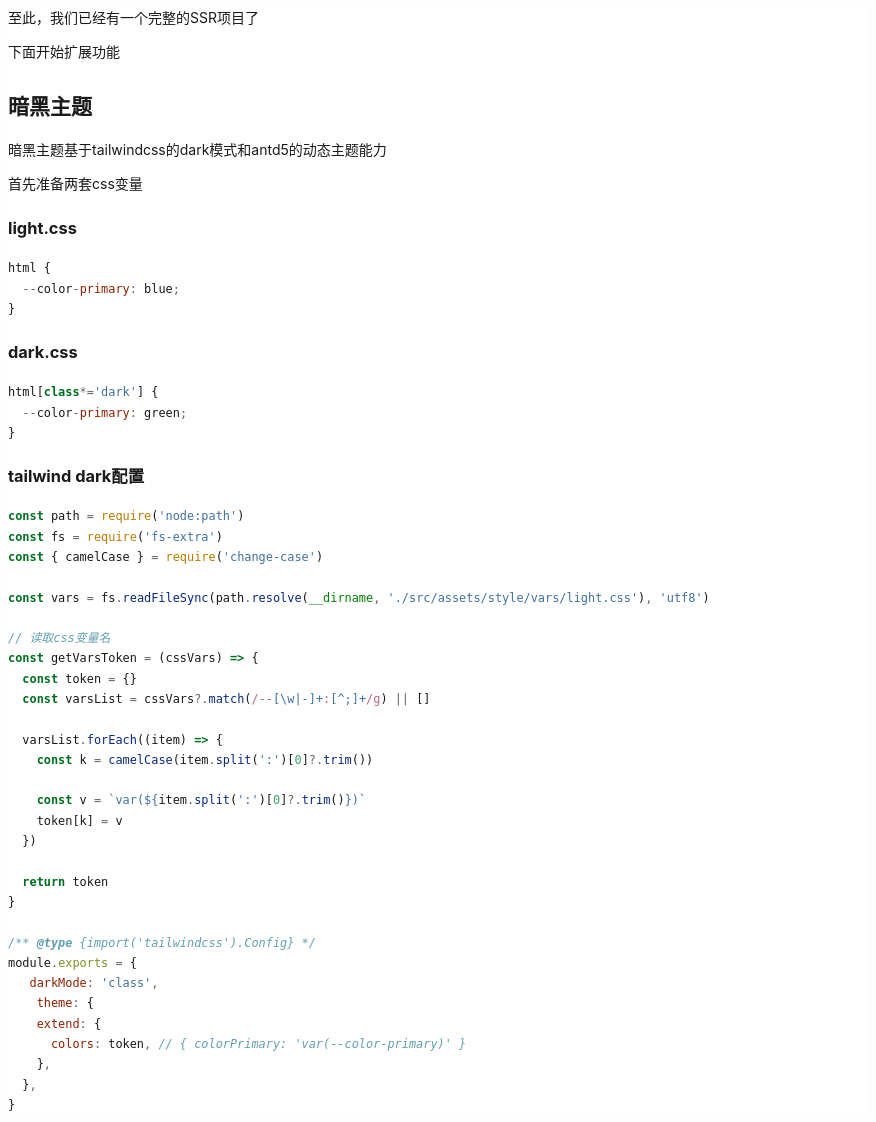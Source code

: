至此，我们已经有一个完整的SSR项目了

下面开始扩展功能

暗黑主题
----

暗黑主题基于tailwindcss的dark模式和antd5的动态主题能力

首先准备两套css变量

### light.css

```js
html {
  --color-primary: blue;
}

```

### dark.css

```js
html[class*='dark'] {
  --color-primary: green;
}

```

### tailwind dark配置

```js
const path = require('node:path')
const fs = require('fs-extra')
const { camelCase } = require('change-case')

const vars = fs.readFileSync(path.resolve(__dirname, './src/assets/style/vars/light.css'), 'utf8')

// 读取css变量名
const getVarsToken = (cssVars) => {
  const token = {}
  const varsList = cssVars?.match(/--[\w|-]+:[^;]+/g) || []

  varsList.forEach((item) => {
    const k = camelCase(item.split(':')[0]?.trim())

    const v = `var(${item.split(':')[0]?.trim()})`
    token[k] = v
  })

  return token
}

/** @type {import('tailwindcss').Config} */
module.exports = {
   darkMode: 'class',
    theme: {
    extend: {
      colors: token, // { colorPrimary: 'var(--color-primary)' }
    },
  },
}

```
